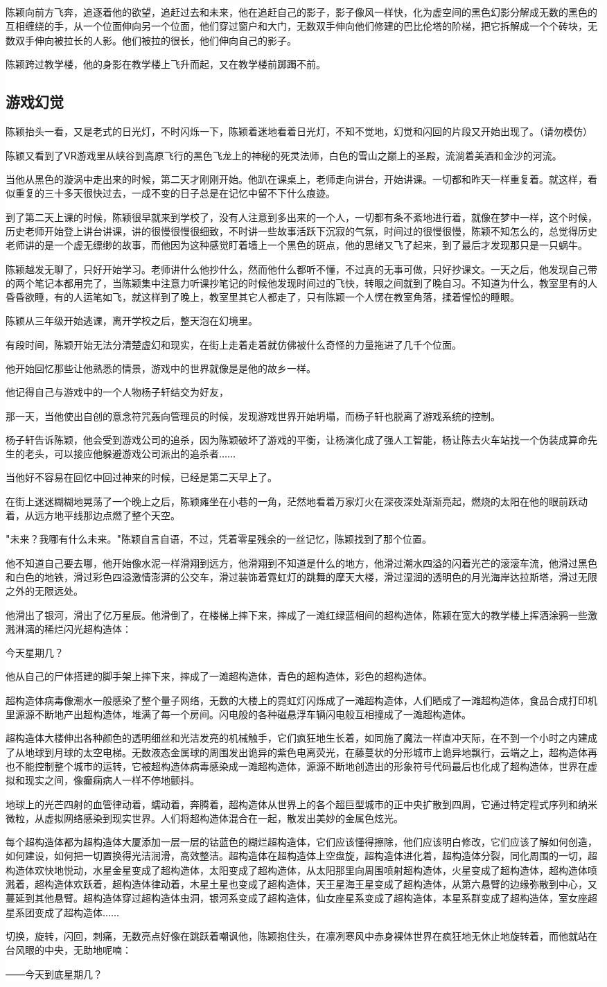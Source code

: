 陈颖向前方飞奔，追逐着他的欲望，追赶过去和未来，他在追赶自己的影子，影子像风一样快，化为虚空间的黑色幻影分解成无数的黑色的互相缠绕的手，从一个位面伸向另一个位面，他们穿过窗户和大门，无数双手伸向他们修建的巴比伦塔的阶梯，把它拆解成一个个砖块，无数双手伸向被拉长的人影。他们被拉的很长，他们伸向自己的影子。

陈颖跨过教学楼，他的身影在教学楼上飞升而起，又在教学楼前踯躅不前。

## 游戏幻觉

陈颖抬头一看，又是老式的日光灯，不时闪烁一下，陈颖着迷地看着日光灯，不知不觉地，幻觉和闪回的片段又开始出现了。（请勿模仿）

陈颖又看到了VR游戏里从峡谷到高原飞行的黑色飞龙上的神秘的死灵法师，白色的雪山之巅上的圣殿，流淌着美酒和金沙的河流。

当他从黑色的漩涡中走出来的时候，第二天才刚刚开始。他趴在课桌上，老师走向讲台，开始讲课。一切都和昨天一样重复着。就这样，看似重复的三十多天很快过去，一成不变的日子总是在记忆中留不下什么痕迹。

到了第二天上课的时候，陈颖很早就来到学校了，没有人注意到多出来的一个人，一切都有条不紊地进行着，就像在梦中一样，这个时候，历史老师开始登上讲台讲课，讲的很慢很慢很细致，不时讲一些故事活跃下沉寂的气氛，时间过的很慢很慢，陈颖不知怎么的，总觉得历史老师讲的是一个虚无缥缈的故事，而他因为这种感觉盯着墙上一个黑色的斑点，他的思绪又飞了起来，到了最后才发现那只是一只蜗牛。

陈颖越发无聊了，只好开始学习。老师讲什么他抄什么，然而他什么都听不懂，不过真的无事可做，只好抄课文。一天之后，他发现自己带的两个笔记本都用完了，当陈颖集中注意力听课抄笔记的时候他发现时间过的飞快，转眼之间就到了晚自习。不知道为什么，教室里有的人昏昏欲睡，有的人运笔如飞，就这样到了晚上，教室里其它人都走了，只有陈颖一个人愣在教室角落，揉着惺忪的睡眼。

陈颖从三年级开始逃课，离开学校之后，整天泡在幻境里。

有段时间，陈颖开始无法分清楚虚幻和现实，在街上走着走着就仿佛被什么奇怪的力量拖进了几千个位面。

他开始回忆那些让他熟悉的情景，游戏中的世界就像是是他的故乡一样。

他记得自己与游戏中的一个人物杨子轩结交为好友，

那一天，当他使出自创的意念符咒轰向管理员的时候，发现游戏世界开始坍塌，而杨子轩也脱离了游戏系统的控制。

杨子轩告诉陈颖，他会受到游戏公司的追杀，因为陈颖破坏了游戏的平衡，让杨演化成了强人工智能，杨让陈去火车站找一个伪装成算命先生的老头，可以接应他躲避游戏公司派出的追杀者……

当他好不容易在回忆中回过神来的时候，已经是第二天早上了。

在街上迷迷糊糊地晃荡了一个晚上之后，陈颖瘫坐在小巷的一角，茫然地看着万家灯火在深夜深处渐渐亮起，燃烧的太阳在他的眼前跃动着，从远方地平线那边点燃了整个天空。

"未来？我哪有什么未来。"陈颖自言自语，不过，凭着零星残余的一丝记忆，陈颖找到了那个位置。

他不知道自己要去哪，他开始像水泥一样滑翔到远方，他滑翔到不知道是什么的地方，他滑过潮水四溢的闪着光芒的滚滚车流，他滑过黑色和白色的地铁，滑过彩色四溢激情澎湃的公交车，滑过装饰着霓虹灯的跳舞的摩天大楼，滑过湿润的透明色的月光海岸达拉斯塔，滑过无限之外的无限远处。

他滑出了银河，滑出了亿万星辰。他滑倒了，在楼梯上摔下来，摔成了一滩红绿蓝相间的超构造体，陈颖在宽大的教学楼上挥洒涂鸦一些激溅淋漓的稀烂闪光超构造体：

今天星期几？

他从自己的尸体搭建的脚手架上摔下来，摔成了一滩超构造体，青色的超构造体，彩色的超构造体。

超构造体病毒像潮水一般感染了整个量子网络，无数的大楼上的霓虹灯闪烁成了一滩超构造体，人们晒成了一滩超构造体，食品合成打印机里源源不断地产出超构造体，堆满了每一个房间。闪电般的各种磁悬浮车辆闪电般互相撞成了一滩超构造体。

超构造体大楼伸出各种颜色的透明细丝和光洁发亮的机械触手，它们疯狂地生长着，如同施了魔法一样直冲天际，在不到一个小时之内建成了从地球到月球的太空电梯。无数液态金属球的周围发出诡异的紫色电离荧光，在藤蔓状的分形城市上诡异地飘行，云端之上，超构造体再也不能控制整个城市的运转，它被超构造体病毒感染成一滩超构造体，源源不断地创造出的形象符号代码最后也化成了超构造体，世界在虚拟和现实之间，像癫痫病人一样不停地颤抖。

地球上的光芒四射的血管律动着，蠕动着，奔腾着，超构造体从世界上的各个超巨型城市的正中央扩散到四周，它通过特定程式序列和纳米微粒，从虚拟网络感染到现实世界。人们将超构造体混合在一起，散发出美妙的金属色炫光。

每个超构造体都为超构造体大厦添加一层一层的钴蓝色的糊烂超构造体，它们应该懂得擦除，他们应该明白修改，它们应该了解如何创造，如何建设，如何把一切置换得光洁润滑，高效整洁。超构造体在超构造体上空盘旋，超构造体进化着，超构造体分裂，同化周围的一切，超构造体欢快地悦动，水星金星变成了超构造体，太阳变成了超构造体，从太阳那里向周围喷射超构造体，火星变成了超构造体，超构造体喷溅着，超构造体欢跃着，超构造体律动着，木星土星也变成了超构造体，天王星海王星变成了超构造体，从第六悬臂的边缘弥散到中心，又蔓延到其他悬臂。超构造体穿过超构造体虫洞，银河系变成了超构造体，仙女座星系变成了超构造体，本星系群变成了超构造体，室女座超星系团变成了超构造体……

切换，旋转，闪回，刺痛，无数亮点好像在跳跃着嘲讽他，陈颖抱住头，在凛冽寒风中赤身裸体世界在疯狂地无休止地旋转着，而他就站在台风眼的中央，无助地呢喃：

——今天到底星期几？

